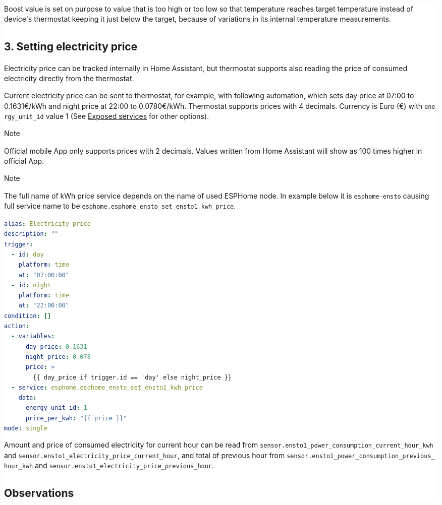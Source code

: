 Boost value is set on purpose to value that is too high or too low so that temperature reaches target temperature instead of device's thermostat keeping it just below the target, because of variations in its internal temperature measurements.

## 3. Setting electricity price

Electricity price can be tracked internally in Home Assistant, but thermostat supports also reading the price of consumed electricity directly from the thermostat.

Current electricity price can be sent to thermostat, for example, with following automation, which sets day price at 07:00 to 0.1631€/kWh and night price at 22:00 to 0.0780€/kWh. Thermostat supports prices with 4 decimals. Currency is Euro (€) with `energy_unit_id` value 1 (See [Exposed services](#exposed-services) for other options).

> [!NOTE]  
> Official mobile App only supports prices with 2 decimals. Values written from Home Assistant will show as 100 times higher in official App.

> [!NOTE]  
> The full name of kWh price service depends on the name of used ESPHome node. In example below it is `esphome-ensto` causing full service name to be `esphome.esphome_ensto_set_ensto1_kwh_price`.

```yaml
alias: Electricity price
description: ""
trigger:
  - id: day
    platform: time
    at: "07:00:00"
  - id: night
    platform: time
    at: "22:00:00"
condition: []
action:
  - variables:
      day_price: 0.1631
      night_price: 0.078
      price: >
        {{ day_price if trigger.id == 'day' else night_price }}
  - service: esphome.esphome_ensto_set_ensto1_kwh_price
    data:
      energy_unit_id: 1
      price_per_kwh: "{{ price }}"
mode: single
```

Amount and price of consumed electricity for current hour can be read from `sensor.ensto1_power_consumption_current_hour_kwh` and `sensor.ensto1_electricity_price_current_hour`, and total of previous hour from `sensor.ensto1_power_consumption_previous_hour_kwh` and `sensor.ensto1_electricity_price_previous_hour`.

## Observations
